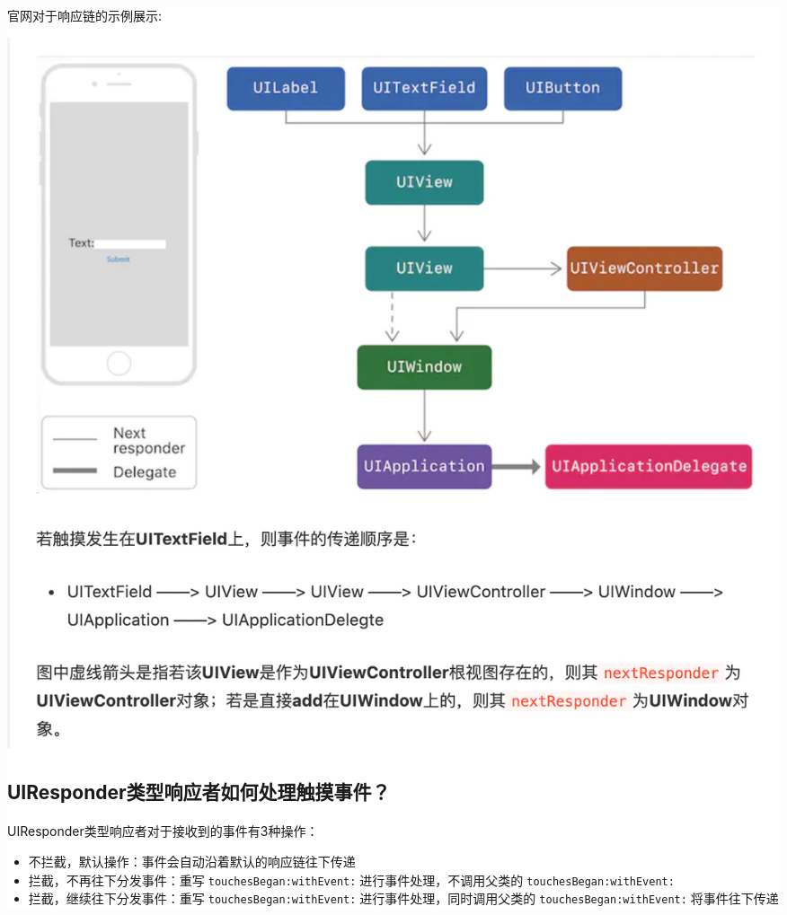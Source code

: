 官网对于响应链的示例展示:

![image](readme/nextResponder.png)

## UIResponder类型响应者如何处理触摸事件？

UIResponder类型响应者对于接收到的事件有3种操作：

- 不拦截，默认操作：事件会自动沿着默认的响应链往下传递
- 拦截，不再往下分发事件：重写 `touchesBegan:withEvent:` 进行事件处理，不调用父类的 `touchesBegan:withEvent:`
- 拦截，继续往下分发事件：重写 `touchesBegan:withEvent:` 进行事件处理，同时调用父类的 `touchesBegan:withEvent:` 将事件往下传递
